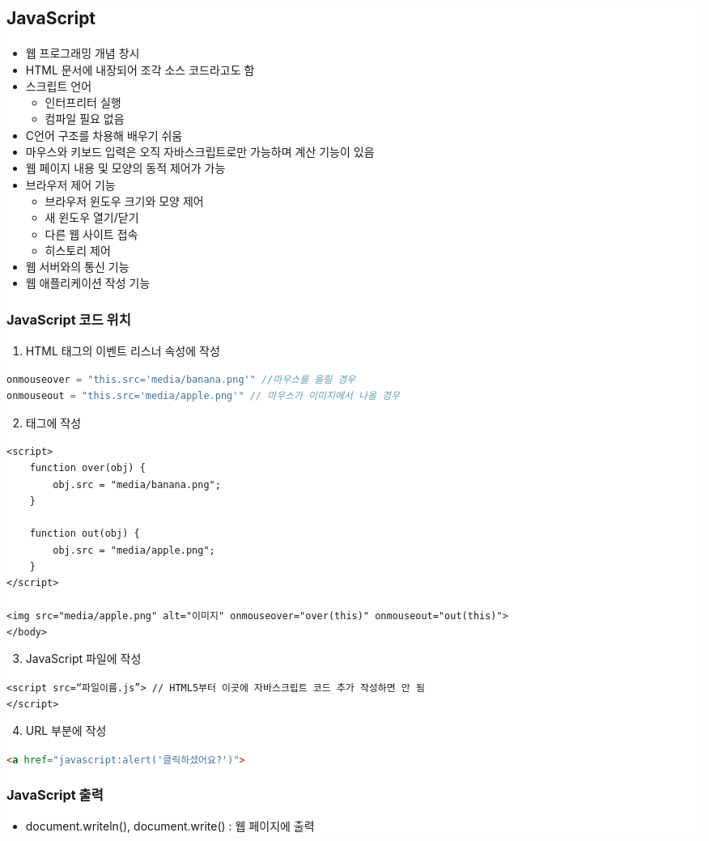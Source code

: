 ## JavaScript
-  웹 프로그래밍 개념 창시
-  HTML 문서에 내장되어 조각 소스 코드라고도 함
-  스크립트 언어
   -  인터프리터 실행
   -  컴파일 필요 없음
-  C언어 구조를 차용해 배우기 쉬움
-  마우스와 키보드 입력은 오직 자바스크립트로만 가능하며 계산 기능이 있음
- 웹 페이지 내용 및 모양의 동적 제어가 가능
- 브라우저 제어 기능
  - 브라우저 윈도우 크기와 모양 제어
  - 새 윈도우 열기/닫기
  - 다른 웹 사이트 접속
  - 히스토리 제어
- 웹 서버와의 통신 기능
- 웹 애플리케이션 작성 기능

### JavaScript 코드 위치

1. HTML 태그의 이벤트 리스너 속성에 작성
```JavaScript
onmouseover = "this.src='media/banana.png'" //마우스를 올릴 경우
onmouseout = "this.src='media/apple.png'" // 마우스가 이미지에서 나올 경우
```
2. <script></script> 태그에 작성

```HTML, JavaScript
<script>
    function over(obj) {
        obj.src = "media/banana.png";
    }

    function out(obj) {
        obj.src = "media/apple.png";
    }
</script>

<img src="media/apple.png" alt="이미지" onmouseover="over(this)" onmouseout="out(this)">
</body>

```
3. JavaScript 파일에 작성
```HTML, JavaScript
<script src=“파일이름.js”> // HTML5부터 이곳에 자바스크립트 코드 추가 작성하면 안 됨
</script>

```
4. URL 부분에 작성
```HTML
<a href="javascript:alert('클릭하셨어요?')">
```

### JavaScript 출력
- document.writeln(), document.write() : 웹 페이지에 출력
